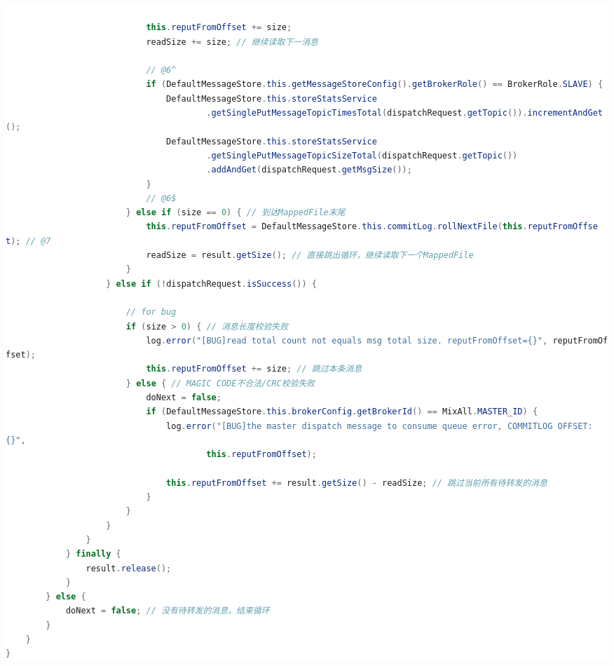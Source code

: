 ```java

                            this.reputFromOffset += size;
                            readSize += size; // 继续读取下一消息

                            // @6^
                            if (DefaultMessageStore.this.getMessageStoreConfig().getBrokerRole() == BrokerRole.SLAVE) {
                                DefaultMessageStore.this.storeStatsService
                                        .getSinglePutMessageTopicTimesTotal(dispatchRequest.getTopic()).incrementAndGet();
                                DefaultMessageStore.this.storeStatsService
                                        .getSinglePutMessageTopicSizeTotal(dispatchRequest.getTopic())
                                        .addAndGet(dispatchRequest.getMsgSize());
                            }
                            // @6$
                        } else if (size == 0) { // 到达MappedFile末尾
                            this.reputFromOffset = DefaultMessageStore.this.commitLog.rollNextFile(this.reputFromOffset); // @7
                            readSize = result.getSize(); // 直接跳出循环，继续读取下一个MappedFile
                        }
                    } else if (!dispatchRequest.isSuccess()) {

                        // for bug
                        if (size > 0) { // 消息长度校验失败
                            log.error("[BUG]read total count not equals msg total size. reputFromOffset={}", reputFromOffset);
                            this.reputFromOffset += size; // 跳过本条消息
                        } else { // MAGIC CODE不合法/CRC校验失败
                            doNext = false;
                            if (DefaultMessageStore.this.brokerConfig.getBrokerId() == MixAll.MASTER_ID) {
                                log.error("[BUG]the master dispatch message to consume queue error, COMMITLOG OFFSET: {}",
                                        this.reputFromOffset);

                                this.reputFromOffset += result.getSize() - readSize; // 跳过当前所有待转发的消息
                            }
                        }
                    }
                }
            } finally {
                result.release();
            }
        } else {
            doNext = false; // 没有待转发的消息，结束循环
        }
    }
}
```
